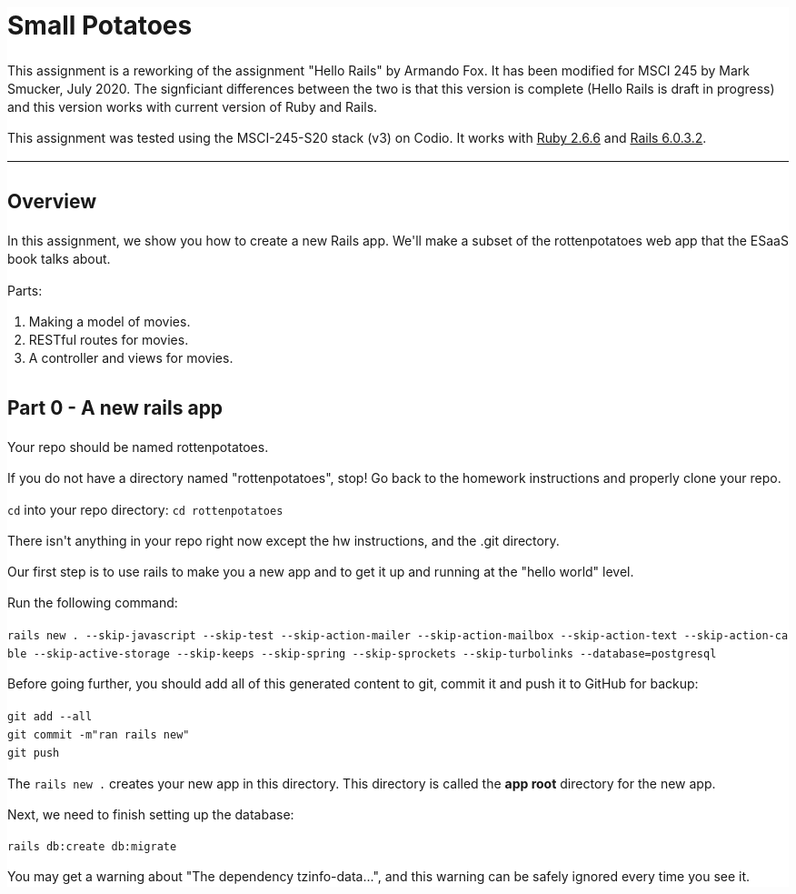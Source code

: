 # Small Potatoes

This assignment is a reworking of the assignment "Hello Rails" by Armando Fox.  It has been modified for MSCI 245 by Mark Smucker, July 2020.  The signficiant differences between the two is that this version is complete (Hello Rails is draft in progress) and this version works with current version of Ruby and Rails.

This assignment was tested using the MSCI-245-S20 stack (v3) on Codio.  It works with [Ruby 2.6.6](https://ruby-doc.org/core-2.6.6/) and [Rails 6.0.3.2](https://guides.rubyonrails.org/).

----

## Overview

In this assignment, we show you how to create a new Rails app.  We'll make a subset of the rottenpotatoes web app that the ESaaS book talks about.  

Parts:

1. Making a model of movies.
2. RESTful routes for movies.
3. A controller and views for movies.

## Part 0 - A new rails app

Your repo should be named rottenpotatoes.

If you do not have a directory named "rottenpotatoes", stop!  Go back to the homework instructions and properly clone your repo.

`cd` into your repo directory: `cd rottenpotatoes`

There isn't anything in your repo right now except the hw instructions, and the .git directory.

Our first step is to use rails to make you a new app and to get it up and running at the "hello world" level.

Run the following command:

```
rails new . --skip-javascript --skip-test --skip-action-mailer --skip-action-mailbox --skip-action-text --skip-action-cable --skip-active-storage --skip-keeps --skip-spring --skip-sprockets --skip-turbolinks --database=postgresql 
```
Before going further, you should add all of this generated content to git, commit it and push it to GitHub for backup:
```
git add --all
git commit -m"ran rails new"
git push
```

The `rails new .` creates your new app in this directory.  This directory is called the **app root** directory for the new app.

Next, we need to finish setting up the database:
```
rails db:create db:migrate
```
You may get a warning about "The dependency tzinfo-data...", and this warning can be safely ignored every time you see it.

